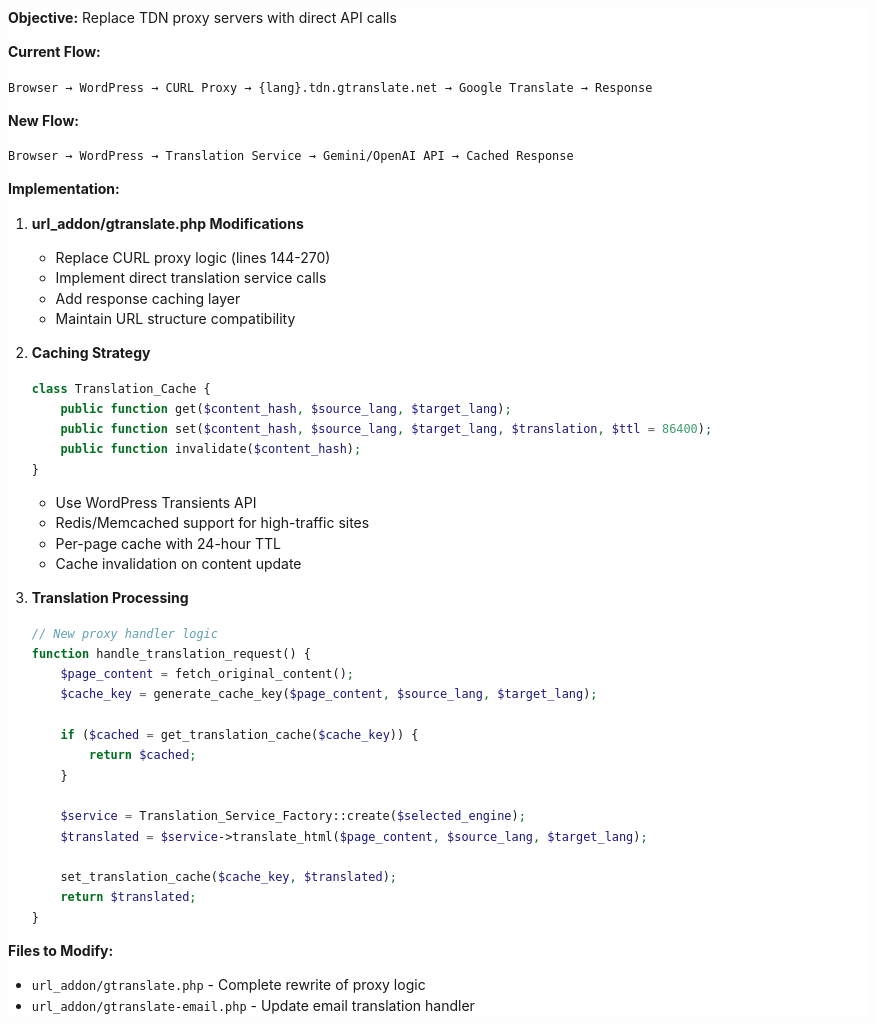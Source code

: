**Objective:** Replace TDN proxy servers with direct API calls

**Current Flow:**
```
Browser → WordPress → CURL Proxy → {lang}.tdn.gtranslate.net → Google Translate → Response
```

**New Flow:**
```
Browser → WordPress → Translation Service → Gemini/OpenAI API → Cached Response
```

**Implementation:**

1. **url_addon/gtranslate.php Modifications**
   - Replace CURL proxy logic (lines 144-270)
   - Implement direct translation service calls
   - Add response caching layer
   - Maintain URL structure compatibility

2. **Caching Strategy**
   ```php
   class Translation_Cache {
       public function get($content_hash, $source_lang, $target_lang);
       public function set($content_hash, $source_lang, $target_lang, $translation, $ttl = 86400);
       public function invalidate($content_hash);
   }
   ```
   - Use WordPress Transients API
   - Redis/Memcached support for high-traffic sites
   - Per-page cache with 24-hour TTL
   - Cache invalidation on content update

3. **Translation Processing**
   ```php
   // New proxy handler logic
   function handle_translation_request() {
       $page_content = fetch_original_content();
       $cache_key = generate_cache_key($page_content, $source_lang, $target_lang);

       if ($cached = get_translation_cache($cache_key)) {
           return $cached;
       }

       $service = Translation_Service_Factory::create($selected_engine);
       $translated = $service->translate_html($page_content, $source_lang, $target_lang);

       set_translation_cache($cache_key, $translated);
       return $translated;
   }
   ```

**Files to Modify:**
- `url_addon/gtranslate.php` - Complete rewrite of proxy logic
- `url_addon/gtranslate-email.php` - Update email translation handler
